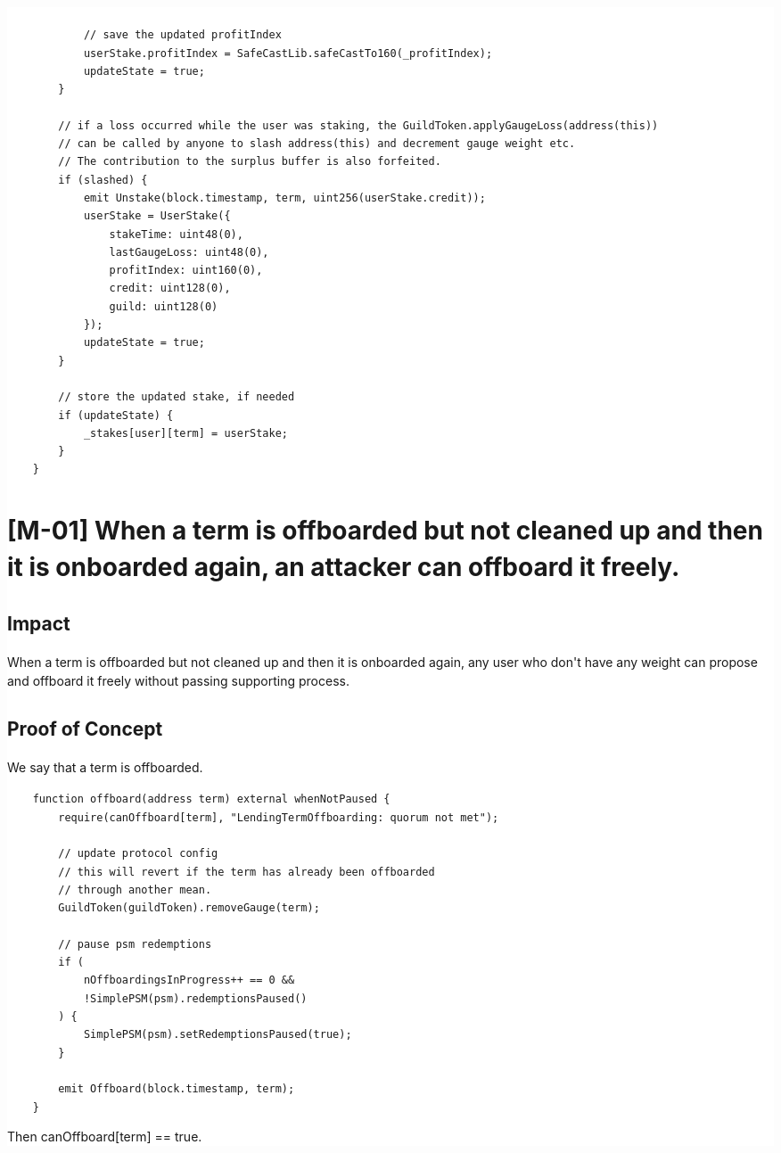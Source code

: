 ```solidity

            // save the updated profitIndex
            userStake.profitIndex = SafeCastLib.safeCastTo160(_profitIndex);
            updateState = true;
        }

        // if a loss occurred while the user was staking, the GuildToken.applyGaugeLoss(address(this))
        // can be called by anyone to slash address(this) and decrement gauge weight etc.
        // The contribution to the surplus buffer is also forfeited.
        if (slashed) {
            emit Unstake(block.timestamp, term, uint256(userStake.credit));
            userStake = UserStake({
                stakeTime: uint48(0),
                lastGaugeLoss: uint48(0),
                profitIndex: uint160(0),
                credit: uint128(0),
                guild: uint128(0)
            });
            updateState = true;
        }

        // store the updated stake, if needed
        if (updateState) {
            _stakes[user][term] = userStake;
        }
    }
```

# [M-01] When a term is offboarded but not cleaned up and then it is onboarded again, an attacker can offboard it freely.
## Impact
When a term is offboarded but not cleaned up and then it is onboarded again, any user who don't have any weight can propose and offboard it freely without passing supporting process.

## Proof of Concept
We say that a term is offboarded.
```solidity
    function offboard(address term) external whenNotPaused {
        require(canOffboard[term], "LendingTermOffboarding: quorum not met");

        // update protocol config
        // this will revert if the term has already been offboarded
        // through another mean.
        GuildToken(guildToken).removeGauge(term);

        // pause psm redemptions
        if (
            nOffboardingsInProgress++ == 0 &&
            !SimplePSM(psm).redemptionsPaused()
        ) {
            SimplePSM(psm).setRedemptionsPaused(true);
        }

        emit Offboard(block.timestamp, term);
    }
```
Then canOffboard[term] == true.